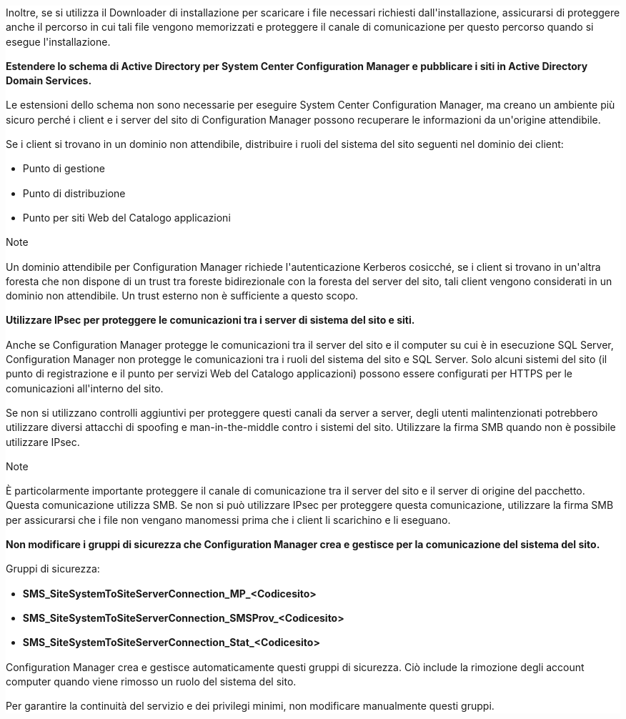  Inoltre, se si utilizza il Downloader di installazione per scaricare i file necessari richiesti dall'installazione, assicurarsi di proteggere anche il percorso in cui tali file vengono memorizzati e proteggere il canale di comunicazione per questo percorso quando si esegue l'installazione.  

 **Estendere lo schema di Active Directory per System Center Configuration Manager e pubblicare i siti in Active Directory Domain Services.**  

 Le estensioni dello schema non sono necessarie per eseguire System Center Configuration Manager, ma creano un ambiente più sicuro perché i client e i server del sito di Configuration Manager possono recuperare le informazioni da un'origine attendibile.  

 Se i client si trovano in un dominio non attendibile, distribuire i ruoli del sistema del sito seguenti nel dominio dei client:  

-   Punto di gestione  

-   Punto di distribuzione  

-   Punto per siti Web del Catalogo applicazioni  

> [!NOTE]  
>  Un dominio attendibile per Configuration Manager richiede l'autenticazione Kerberos cosicché, se i client si trovano in un'altra foresta che non dispone di un trust tra foreste bidirezionale con la foresta del server del sito, tali client vengono considerati in un dominio non attendibile. Un trust esterno non è sufficiente a questo scopo.  

 **Utilizzare IPsec per proteggere le comunicazioni tra i server di sistema del sito e siti.**  

 Anche se Configuration Manager protegge le comunicazioni tra il server del sito e il computer su cui è in esecuzione SQL Server, Configuration Manager non protegge le comunicazioni tra i ruoli del sistema del sito e SQL Server. Solo alcuni sistemi del sito (il punto di registrazione e il punto per servizi Web del Catalogo applicazioni) possono essere configurati per HTTPS per le comunicazioni all'interno del sito.  

 Se non si utilizzano controlli aggiuntivi per proteggere questi canali da server a server, degli utenti malintenzionati potrebbero utilizzare diversi attacchi di spoofing e man-in-the-middle contro i sistemi del sito. Utilizzare la firma SMB quando non è possibile utilizzare IPsec.  

> [!NOTE]  
>  È particolarmente importante proteggere il canale di comunicazione tra il server del sito e il server di origine del pacchetto. Questa comunicazione utilizza SMB. Se non si può utilizzare IPsec per proteggere questa comunicazione, utilizzare la firma SMB per assicurarsi che i file non vengano manomessi prima che i client li scarichino e li eseguano.  

 **Non modificare i gruppi di sicurezza che Configuration Manager crea e gestisce per la comunicazione del sistema del sito.**  

 Gruppi di sicurezza:  

-   **SMS_SiteSystemToSiteServerConnection_MP_&lt;Codicesito\>**  

-   **SMS_SiteSystemToSiteServerConnection_SMSProv_&lt;Codicesito\>**  

-   **SMS_SiteSystemToSiteServerConnection_Stat_&lt;Codicesito\>**  

Configuration Manager crea e gestisce automaticamente questi gruppi di sicurezza. Ciò include la rimozione degli account computer quando viene rimosso un ruolo del sistema del sito.  

Per garantire la continuità del servizio e dei privilegi minimi, non modificare manualmente questi gruppi.  

